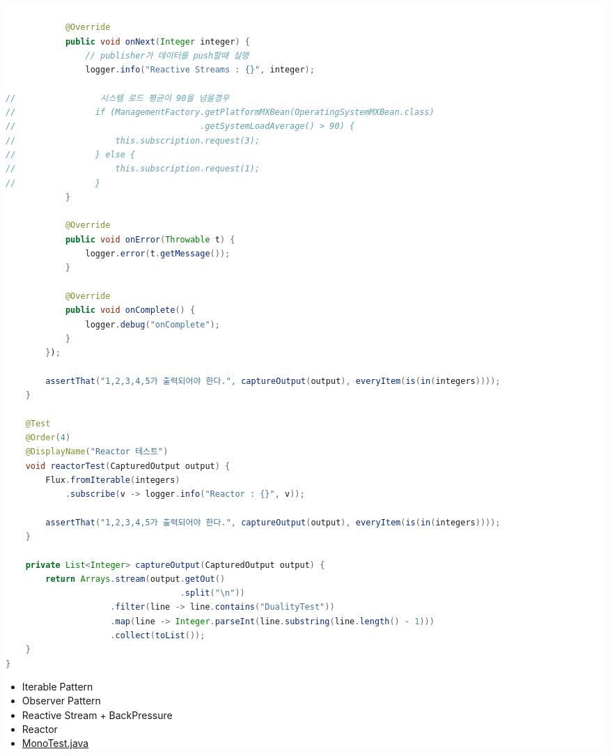 ```java

            @Override
            public void onNext(Integer integer) {
                // publisher가 데이터를 push할때 실행
                logger.info("Reactive Streams : {}", integer);

//                 시스템 로드 평균이 90을 넘을경우
//                if (ManagementFactory.getPlatformMXBean(OperatingSystemMXBean.class)
//                                     .getSystemLoadAverage() > 90) {
//                    this.subscription.request(3);
//                } else {
//                    this.subscription.request(1);
//                }
            }

            @Override
            public void onError(Throwable t) {
                logger.error(t.getMessage());
            }

            @Override
            public void onComplete() {
                logger.debug("onComplete");
            }
        });

        assertThat("1,2,3,4,5가 출력되어야 한다.", captureOutput(output), everyItem(is(in(integers))));
    }

    @Test
    @Order(4)
    @DisplayName("Reactor 테스트")
    void reactorTest(CapturedOutput output) {
        Flux.fromIterable(integers)
            .subscribe(v -> logger.info("Reactor : {}", v));

        assertThat("1,2,3,4,5가 출력되어야 한다.", captureOutput(output), everyItem(is(in(integers))));
    }

    private List<Integer> captureOutput(CapturedOutput output) {
        return Arrays.stream(output.getOut()
                                   .split("\n"))
                     .filter(line -> line.contains("DualityTest"))
                     .map(line -> Integer.parseInt(line.substring(line.length() - 1)))
                     .collect(toList());
    }
}
```

- Iterable Pattern
- Observer Pattern
- Reactive Stream + BackPressure
- Reactor
- [MonoTest.java](https://github.com/chk386/webflux2021/blob/main/src/test/java/com/nhn/webflux2021/MonoTest.java)
